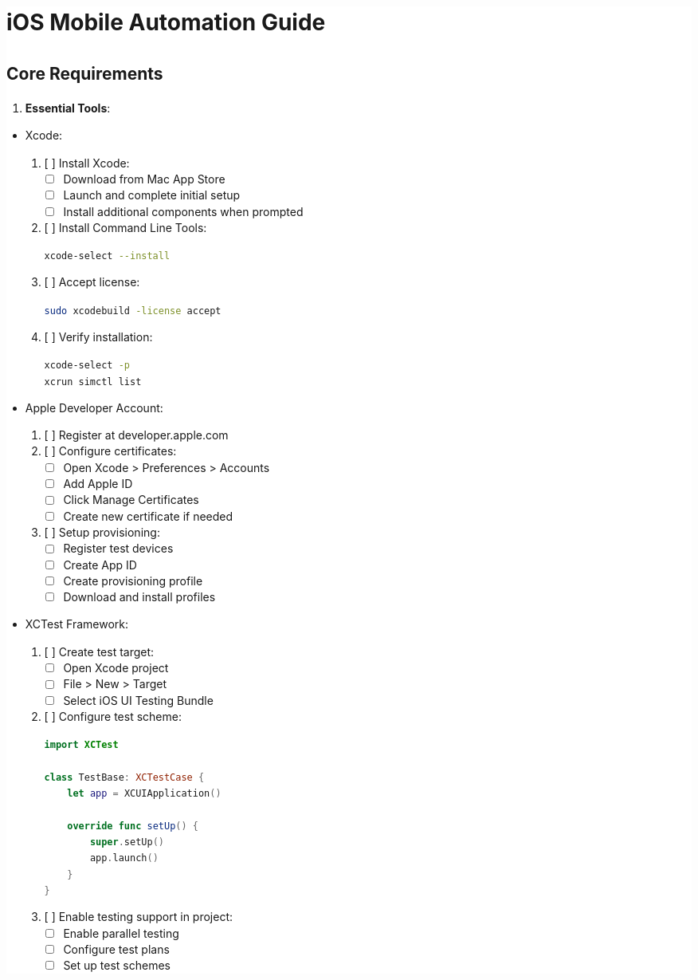 # iOS Mobile Automation Guide

## Core Requirements

1. **Essential Tools**:
- Xcode:
  1. [ ] Install Xcode:
     - [ ] Download from Mac App Store
     - [ ] Launch and complete initial setup
     - [ ] Install additional components when prompted
  2. [ ] Install Command Line Tools:
     ```bash
     xcode-select --install
     ```
  3. [ ] Accept license:
     ```bash
     sudo xcodebuild -license accept
     ```
  4. [ ] Verify installation:
     ```bash
     xcode-select -p
     xcrun simctl list
     ```

- Apple Developer Account:
  1. [ ] Register at developer.apple.com
  2. [ ] Configure certificates:
     - [ ] Open Xcode > Preferences > Accounts
     - [ ] Add Apple ID
     - [ ] Click Manage Certificates
     - [ ] Create new certificate if needed
  3. [ ] Setup provisioning:
     - [ ] Register test devices
     - [ ] Create App ID
     - [ ] Create provisioning profile
     - [ ] Download and install profiles

- XCTest Framework:
  1. [ ] Create test target:
     - [ ] Open Xcode project
     - [ ] File > New > Target
     - [ ] Select iOS UI Testing Bundle
  2. [ ] Configure test scheme:
     ```swift
     import XCTest
     
     class TestBase: XCTestCase {
         let app = XCUIApplication()
         
         override func setUp() {
             super.setUp()
             app.launch()
         }
     }
     ```
  3. [ ] Enable testing support in project:
     - [ ] Enable parallel testing
     - [ ] Configure test plans
     - [ ] Set up test schemes
